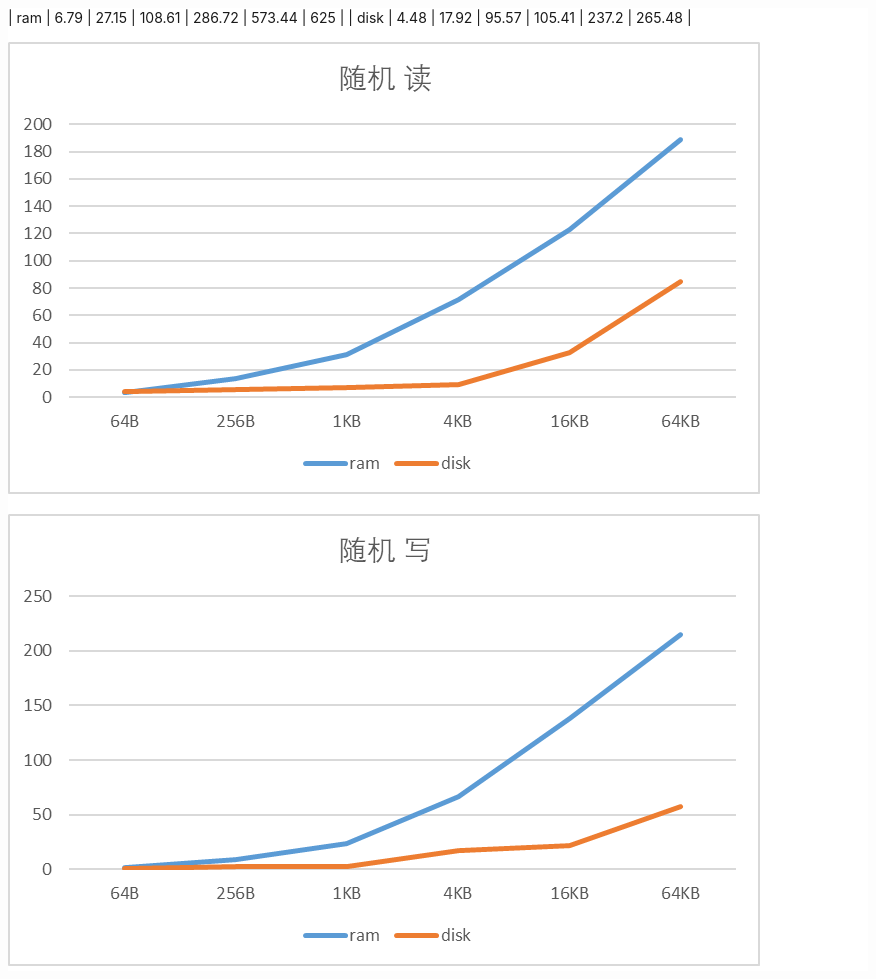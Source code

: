    | ram         | 6.79 | 27.15 | 108.61 | 286.72 | 573.44 | 625    |
   | disk        | 4.48 | 17.92 | 95.57  | 105.41 | 237.2  | 265.48 |

   ![image-20230505203924019](image/10215501412彭一珅project3/image-20230505203924019.png)

   ![image-20230505200959691](image/10215501412彭一珅project3/image-20230505200959691.png)
